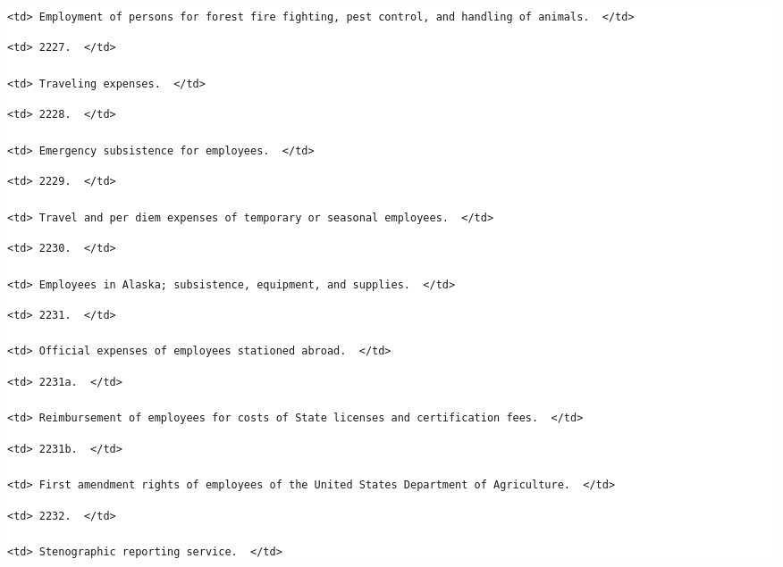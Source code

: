     <td> Employment of persons for forest fire fighting, pest control, and handling of animals.  </td>

  </tr>

  <tr>

    <td> 2227.  </td>

    <td> Traveling expenses.  </td>

  </tr>

  <tr>

    <td> 2228.  </td>

    <td> Emergency subsistence for employees.  </td>

  </tr>

  <tr>

    <td> 2229.  </td>

    <td> Travel and per diem expenses of temporary or seasonal employees.  </td>

  </tr>

  <tr>

    <td> 2230.  </td>

    <td> Employees in Alaska; subsistence, equipment, and supplies.  </td>

  </tr>

  <tr>

    <td> 2231.  </td>

    <td> Official expenses of employees stationed abroad.  </td>

  </tr>

  <tr>

    <td> 2231a.  </td>

    <td> Reimbursement of employees for costs of State licenses and certification fees.  </td>

  </tr>

  <tr>

    <td> 2231b.  </td>

    <td> First amendment rights of employees of the United States Department of Agriculture.  </td>

  </tr>

  <tr>

    <td> 2232.  </td>

    <td> Stenographic reporting service.  </td>
